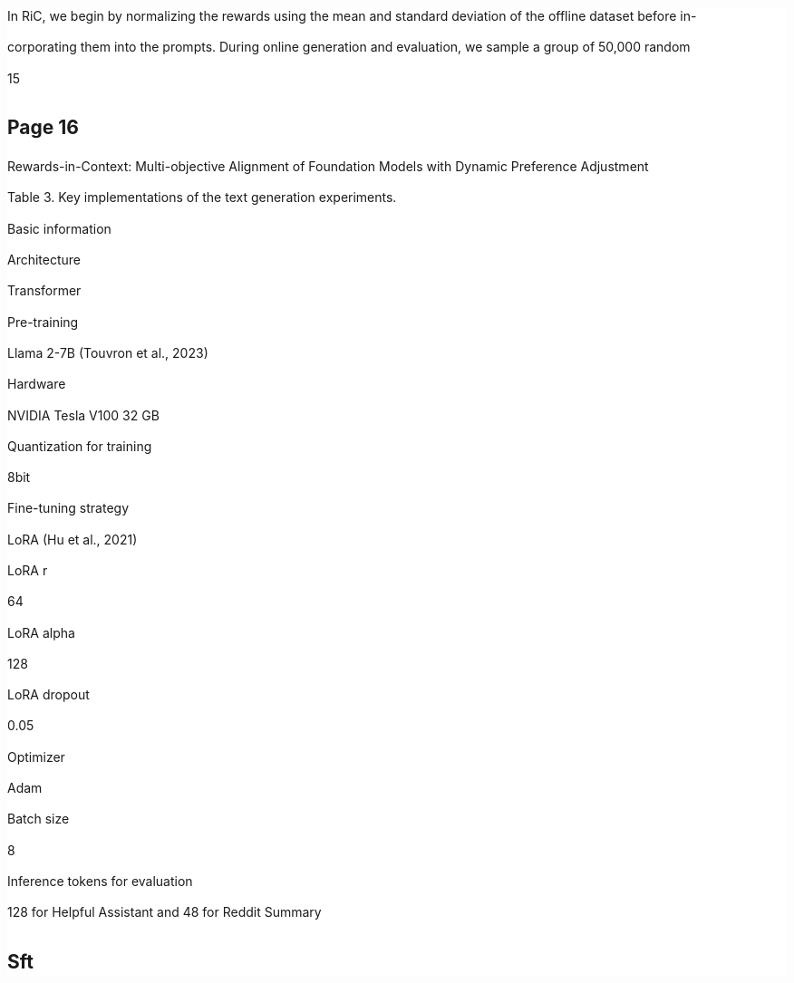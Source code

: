 In RiC, we begin by normalizing the rewards using the mean and standard deviation of the offline dataset before in-

corporating them into the prompts. During online generation and evaluation, we sample a group of 50,000 random

15

## Page 16

Rewards-in-Context: Multi-objective Alignment of Foundation Models with Dynamic Preference Adjustment

Table 3. Key implementations of the text generation experiments.

Basic information

Architecture

Transformer

Pre-training

Llama 2-7B (Touvron et al., 2023)

Hardware

NVIDIA Tesla V100 32 GB

Quantization for training

8bit

Fine-tuning strategy

LoRA (Hu et al., 2021)

LoRA r

64

LoRA alpha

128

LoRA dropout

0.05

Optimizer

Adam

Batch size

8

Inference tokens for evaluation

128 for Helpful Assistant and 48 for Reddit Summary

## Sft
